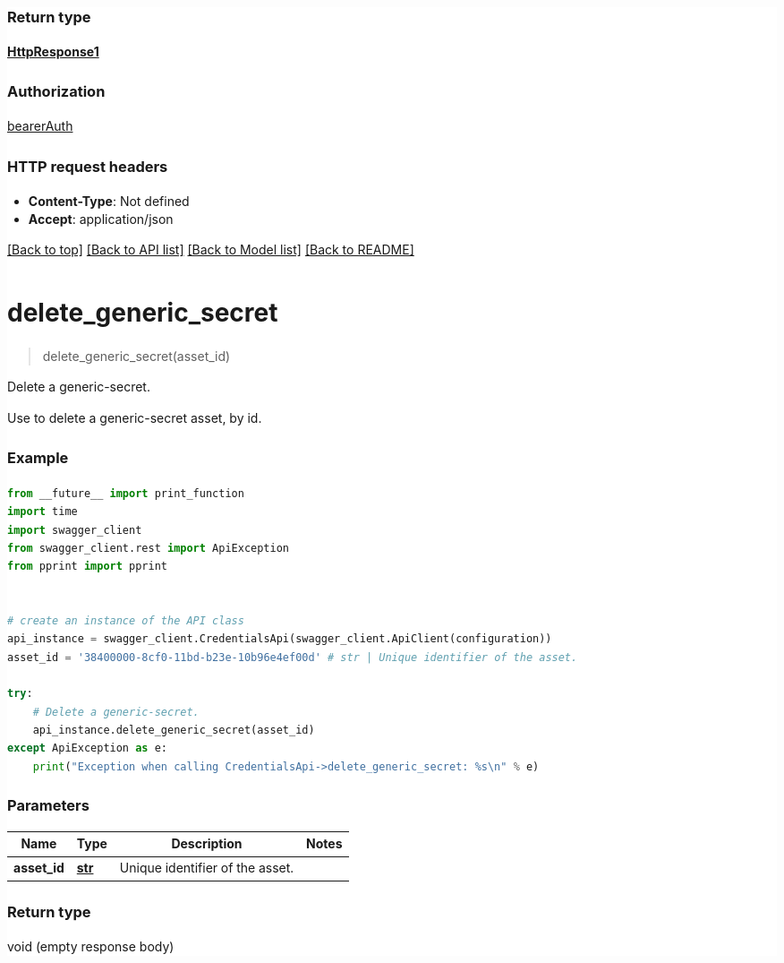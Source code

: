 ### Return type

[**HttpResponse1**](HttpResponse1.md)

### Authorization

[bearerAuth](../README.md#bearerAuth)

### HTTP request headers

 - **Content-Type**: Not defined
 - **Accept**: application/json

[[Back to top]](#) [[Back to API list]](../README.md#documentation-for-api-endpoints) [[Back to Model list]](../README.md#documentation-for-models) [[Back to README]](../README.md)

# **delete_generic_secret**
> delete_generic_secret(asset_id)

Delete a generic-secret.

Use to delete a generic-secret asset, by id.

### Example
```python
from __future__ import print_function
import time
import swagger_client
from swagger_client.rest import ApiException
from pprint import pprint


# create an instance of the API class
api_instance = swagger_client.CredentialsApi(swagger_client.ApiClient(configuration))
asset_id = '38400000-8cf0-11bd-b23e-10b96e4ef00d' # str | Unique identifier of the asset.

try:
    # Delete a generic-secret.
    api_instance.delete_generic_secret(asset_id)
except ApiException as e:
    print("Exception when calling CredentialsApi->delete_generic_secret: %s\n" % e)
```

### Parameters

Name | Type | Description  | Notes
------------- | ------------- | ------------- | -------------
 **asset_id** | [**str**](.md)| Unique identifier of the asset. | 

### Return type

void (empty response body)
